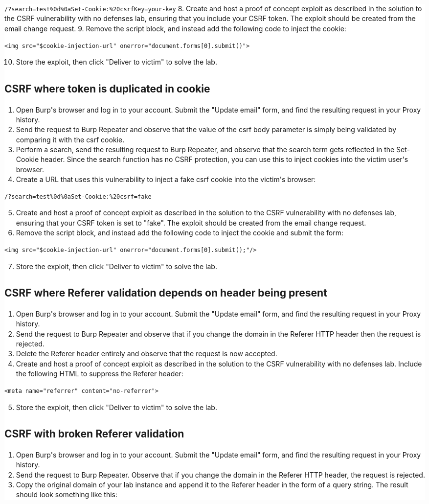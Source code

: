 `/?search=test%0d%0aSet-Cookie:%20csrfKey=your-key`
8. Create and host a proof of concept exploit as described in the solution to the CSRF vulnerability with no defenses lab, ensuring that you include your CSRF token. The exploit should be created from the email change request.
9. Remove the script block, and instead add the following code to inject the cookie:

`<img src="$cookie-injection-url" onerror="document.forms[0].submit()">`

10. Store the exploit, then click "Deliver to victim" to solve the lab.

## CSRF where token is duplicated in cookie

1. Open Burp's browser and log in to your account. Submit the "Update email" form, and find the resulting request in your Proxy history.
2. Send the request to Burp Repeater and observe that the value of the csrf body parameter is simply being validated by comparing it with the csrf cookie.
3. Perform a search, send the resulting request to Burp Repeater, and observe that the search term gets reflected in the Set-Cookie header. Since the search function has no CSRF protection, you can use this to inject cookies into the victim user's browser.
4. Create a URL that uses this vulnerability to inject a fake csrf cookie into the victim's browser:

`/?search=test%0d%0aSet-Cookie:%20csrf=fake`

5. Create and host a proof of concept exploit as described in the solution to the CSRF vulnerability with no defenses lab, ensuring that your CSRF token is set to "fake". The exploit should be created from the email change request.
6. Remove the script block, and instead add the following code to inject the cookie and submit the form:

`<img src="$cookie-injection-url" onerror="document.forms[0].submit();"/>`

7. Store the exploit, then click "Deliver to victim" to solve the lab.

## CSRF where Referer validation depends on header being present

1. Open Burp's browser and log in to your account. Submit the "Update email" form, and find the resulting request in your Proxy history.
2. Send the request to Burp Repeater and observe that if you change the domain in the Referer HTTP header then the request is rejected.
3. Delete the Referer header entirely and observe that the request is now accepted.
4. Create and host a proof of concept exploit as described in the solution to the CSRF vulnerability with no defenses lab. Include the following HTML to suppress the Referer header:

`<meta name="referrer" content="no-referrer">`

5. Store the exploit, then click "Deliver to victim" to solve the lab.

## CSRF with broken Referer validation

1. Open Burp's browser and log in to your account. Submit the "Update email" form, and find the resulting request in your Proxy history.
2. Send the request to Burp Repeater. Observe that if you change the domain in the Referer HTTP header, the request is rejected.
3. Copy the original domain of your lab instance and append it to the Referer header in the form of a query string. The result should look something like this:
